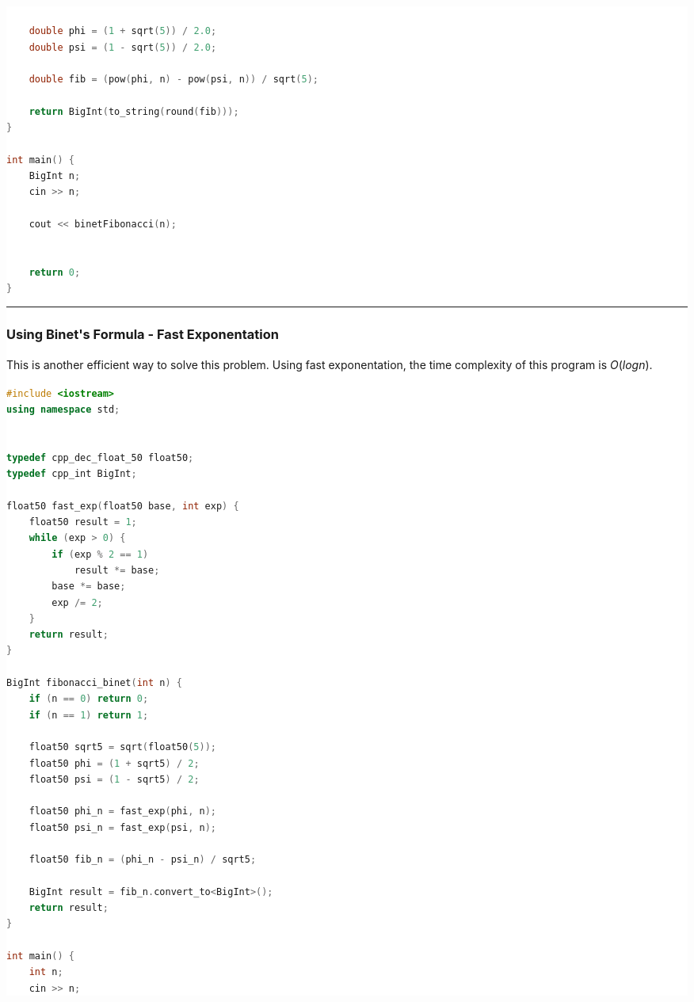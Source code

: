 ```cpp

    double phi = (1 + sqrt(5)) / 2.0;
    double psi = (1 - sqrt(5)) / 2.0;

    double fib = (pow(phi, n) - pow(psi, n)) / sqrt(5);

    return BigInt(to_string(round(fib)));
}

int main() {
    BigInt n;
    cin >> n;

    cout << binetFibonacci(n);


    return 0;
}
```
____
### Using Binet's Formula - Fast Exponentation
This is another efficient way to solve this problem. Using fast exponentation, the time complexity of this program is $O(logn)$.
```cpp
#include <iostream>
using namespace std;


typedef cpp_dec_float_50 float50;
typedef cpp_int BigInt;

float50 fast_exp(float50 base, int exp) {
    float50 result = 1;
    while (exp > 0) {
        if (exp % 2 == 1)
            result *= base;
        base *= base;
        exp /= 2;
    }
    return result;
}

BigInt fibonacci_binet(int n) {
    if (n == 0) return 0;
    if (n == 1) return 1;
    
    float50 sqrt5 = sqrt(float50(5));
    float50 phi = (1 + sqrt5) / 2;
    float50 psi = (1 - sqrt5) / 2;

    float50 phi_n = fast_exp(phi, n);
    float50 psi_n = fast_exp(psi, n);

    float50 fib_n = (phi_n - psi_n) / sqrt5;

    BigInt result = fib_n.convert_to<BigInt>();
    return result;
}

int main() {
    int n;
    cin >> n;
```
